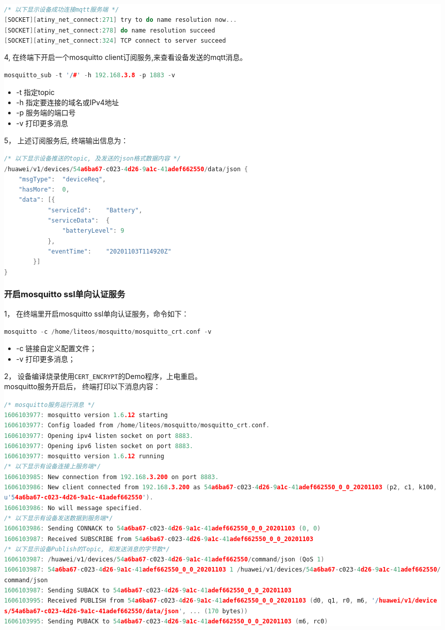 ```c
/* 以下显示设备成功连接mqtt服务端 */
[SOCKET][atiny_net_connect:271] try to do name resolution now...
[SOCKET][atiny_net_connect:278] do name resolution succeed
[SOCKET][atiny_net_connect:324] TCP connect to server succeed
```

4,  在终端下开启一个mosquitto client订阅服务,来查看设备发送的mqtt消息。   
```c
mosquitto_sub -t '/#' -h 192.168.3.8 -p 1883 -v
```

* -t 指定topic
* -h 指定要连接的域名或IPv4地址
* -p 服务端的端口号
* -v 打印更多消息

5， 上述订阅服务后, 终端输出信息为：
```c
/* 以下显示设备推送的topic, 及发送的json格式数据内容 */
/huawei/v1/devices/54a6ba67-c023-4d26-9a1c-41adef662550/data/json {
	"msgType":	"deviceReq",
	"hasMore":	0,
	"data":	[{
			"serviceId":	"Battery",
			"serviceData":	{
				"batteryLevel":	9
			},
			"eventTime":	"20201103T114920Z"
		}]
}
```
###  开启mosquitto ssl单向认证服务
1， 在终端里开启mosquitto ssl单向认证服务，命令如下：
```c
mosquitto -c /home/liteos/mosquitto/mosquitto_crt.conf -v
```
*  -c 链接自定义配置文件；
* -v 打印更多消息；


2， 设备编译烧录使用`CERT_ENCRYPT`的Demo程序，上电重启。   
mosquitto服务开启后， 终端打印以下消息内容：    
```c
/* mosquitto服务运行消息 */
1606103977: mosquitto version 1.6.12 starting
1606103977: Config loaded from /home/liteos/mosquitto/mosquitto_crt.conf.
1606103977: Opening ipv4 listen socket on port 8883.
1606103977: Opening ipv6 listen socket on port 8883.
1606103977: mosquitto version 1.6.12 running
/* 以下显示有设备连接上服务端*/
1606103985: New connection from 192.168.3.200 on port 8883.
1606103986: New client connected from 192.168.3.200 as 54a6ba67-c023-4d26-9a1c-41adef662550_0_0_20201103 (p2, c1, k100, u'54a6ba67-c023-4d26-9a1c-41adef662550').
1606103986: No will message specified.
/* 以下显示有设备发送数据到服务端*/
1606103986: Sending CONNACK to 54a6ba67-c023-4d26-9a1c-41adef662550_0_0_20201103 (0, 0)
1606103987: Received SUBSCRIBE from 54a6ba67-c023-4d26-9a1c-41adef662550_0_0_20201103
/* 以下显示设备Publish的Topic, 和发送消息的字节数*/
1606103987: /huawei/v1/devices/54a6ba67-c023-4d26-9a1c-41adef662550/command/json (QoS 1)
1606103987: 54a6ba67-c023-4d26-9a1c-41adef662550_0_0_20201103 1 /huawei/v1/devices/54a6ba67-c023-4d26-9a1c-41adef662550/command/json
1606103987: Sending SUBACK to 54a6ba67-c023-4d26-9a1c-41adef662550_0_0_20201103
1606103995: Received PUBLISH from 54a6ba67-c023-4d26-9a1c-41adef662550_0_0_20201103 (d0, q1, r0, m6, '/huawei/v1/devices/54a6ba67-c023-4d26-9a1c-41adef662550/data/json', ... (170 bytes))
1606103995: Sending PUBACK to 54a6ba67-c023-4d26-9a1c-41adef662550_0_0_20201103 (m6, rc0)
```
